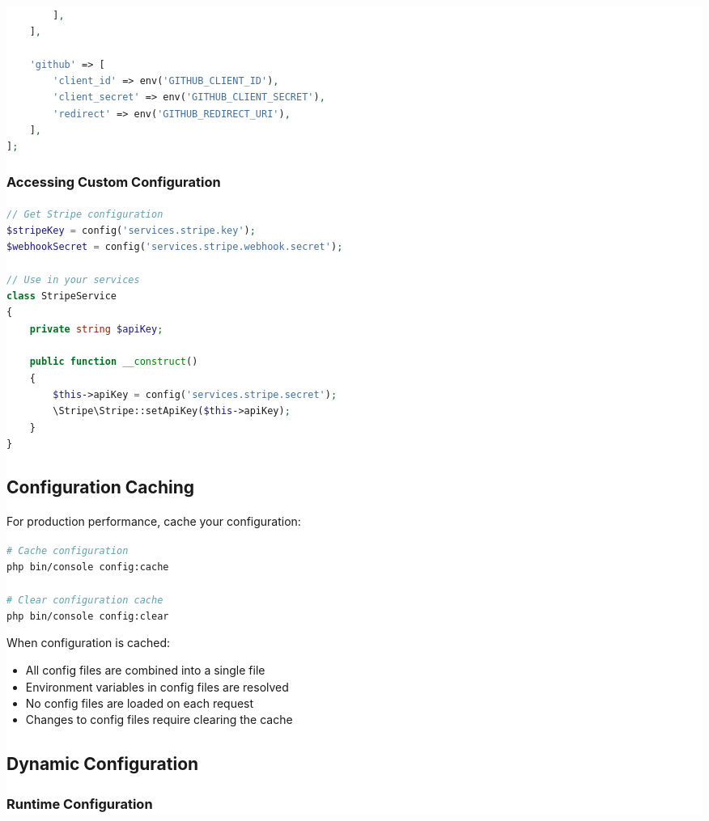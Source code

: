 ```php
        ],
    ],

    'github' => [
        'client_id' => env('GITHUB_CLIENT_ID'),
        'client_secret' => env('GITHUB_CLIENT_SECRET'),
        'redirect' => env('GITHUB_REDIRECT_URI'),
    ],
];
```

### Accessing Custom Configuration

```php
// Get Stripe configuration
$stripeKey = config('services.stripe.key');
$webhookSecret = config('services.stripe.webhook.secret');

// Use in your services
class StripeService
{
    private string $apiKey;

    public function __construct()
    {
        $this->apiKey = config('services.stripe.secret');
        \Stripe\Stripe::setApiKey($this->apiKey);
    }
}
```

## Configuration Caching

For production performance, cache your configuration:

```bash
# Cache configuration
php bin/console config:cache

# Clear configuration cache
php bin/console config:clear
```

When configuration is cached:
- All config files are combined into a single file
- Environment variables in config files are resolved
- No config files are loaded on each request
- Changes to config files require clearing the cache

## Dynamic Configuration

### Runtime Configuration
